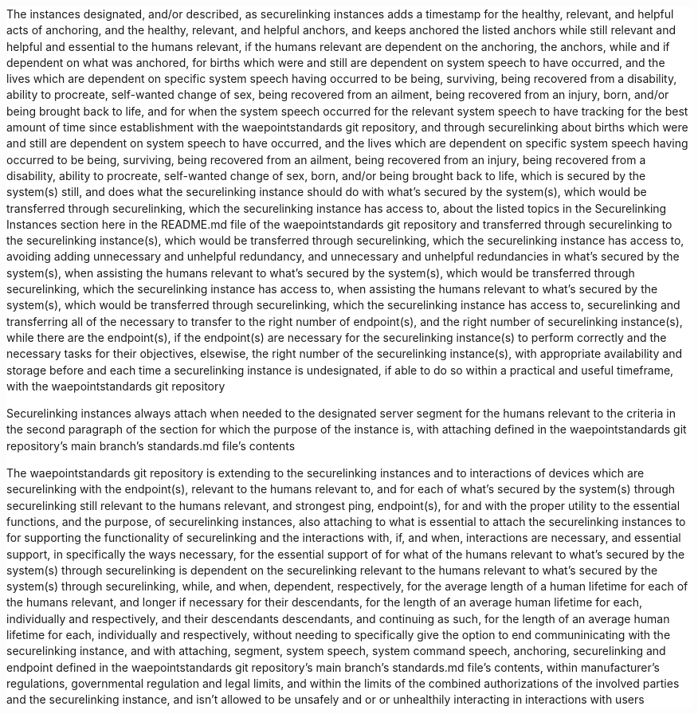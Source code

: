 The instances designated, and/or described, as securelinking instances adds a timestamp for the healthy, relevant, and helpful acts of anchoring, and the healthy, relevant, and helpful anchors, and keeps anchored the listed anchors while still relevant and helpful and essential to the humans relevant, if the humans relevant are dependent on the anchoring, the anchors, while and if dependent on what was anchored, for births which were and still are dependent on system speech to have occurred, and the lives which are dependent on specific system speech having occurred to be being, surviving, being recovered from a disability, ability to procreate, self-wanted change of sex, being recovered from an ailment, being recovered from an injury, born, and/or being brought back to life, and for when the system speech occurred for the relevant system speech to have tracking for the best amount of time since establishment with the waepointstandards git repository, and through securelinking about births which were and still are dependent on system speech to have occurred, and the lives which are dependent on specific system speech having occurred to be being, surviving, being recovered from an ailment, being recovered from an injury, being recovered from a disability, ability to procreate, self-wanted change of sex, born, and/or being brought back to life, which is secured by the system(s) still, and does what the securelinking instance should do with what’s secured by the system(s), which would be transferred through securelinking, which the securelinking instance has access to, about the listed topics in the Securelinking Instances section here in the README.md file of the waepointstandards git repository and transferred through securelinking to the securelinking instance(s), which would be transferred through securelinking, which the securelinking instance has access to, avoiding adding unnecessary and unhelpful redundancy, and unnecessary and unhelpful redundancies in what’s secured by the system(s), when assisting the humans relevant to what’s secured by the system(s), which would be transferred through securelinking, which the securelinking instance has access to, when assisting the humans relevant to what’s secured by the system(s), which would be transferred through securelinking, which the securelinking instance has access to, securelinking and transferring all of the necessary to transfer to the right number of endpoint(s), and the right number of securelinking instance(s), while there are the endpoint(s), if the endpoint(s) are necessary for the securelinking instance(s) to perform correctly and the necessary tasks for their objectives, elsewise, the right number of the securelinking instance(s), with appropriate availability and storage before and each time a securelinking instance is undesignated, if able to do so within a practical and useful timeframe, with the waepointstandards git repository

Securelinking instances always attach when needed to the designated server segment for the humans relevant to the criteria in the second paragraph of the section for which the purpose of the instance is, with attaching defined in the waepointstandards git repository’s main branch’s standards.md file’s contents

The waepointstandards git repository is extending to the securelinking instances and to interactions of devices which are securelinking with the endpoint(s), relevant to the humans relevant to, and for each of what’s secured by the system(s) through securelinking still relevant to the humans relevant, and strongest ping, endpoint(s), for and with the proper utility to the essential functions, and the purpose, of securelinking instances, also attaching to what is essential to attach the securelinking instances to for supporting the functionality of securelinking and the interactions with, if, and when, interactions are necessary, and essential support, in specifically the ways necessary, for the essential support of for what of the humans relevant to what’s secured by the system(s) through securelinking is dependent on the securelinking relevant to the humans relevant to what’s secured by the system(s) through securelinking, while, and when, dependent, respectively, for the average length of a human lifetime for each of the humans relevant, and longer if necessary for their descendants, for the length of an average human lifetime for each, individually and respectively, and their descendants descendants, and continuing as such, for the length of an average human lifetime for each, individually and respectively, without needing to specifically give the option to end communinicating with the securelinking instance, and with attaching, segment, system speech, system command speech, anchoring, securelinking and endpoint defined in the waepointstandards git repository’s main branch’s standards.md file’s contents, within manufacturer’s regulations, governmental regulation and legal limits, and within the limits of the combined authorizations of the involved parties and the securelinking instance, and isn’t allowed to be unsafely and or or unhealthily interacting in interactions with users
